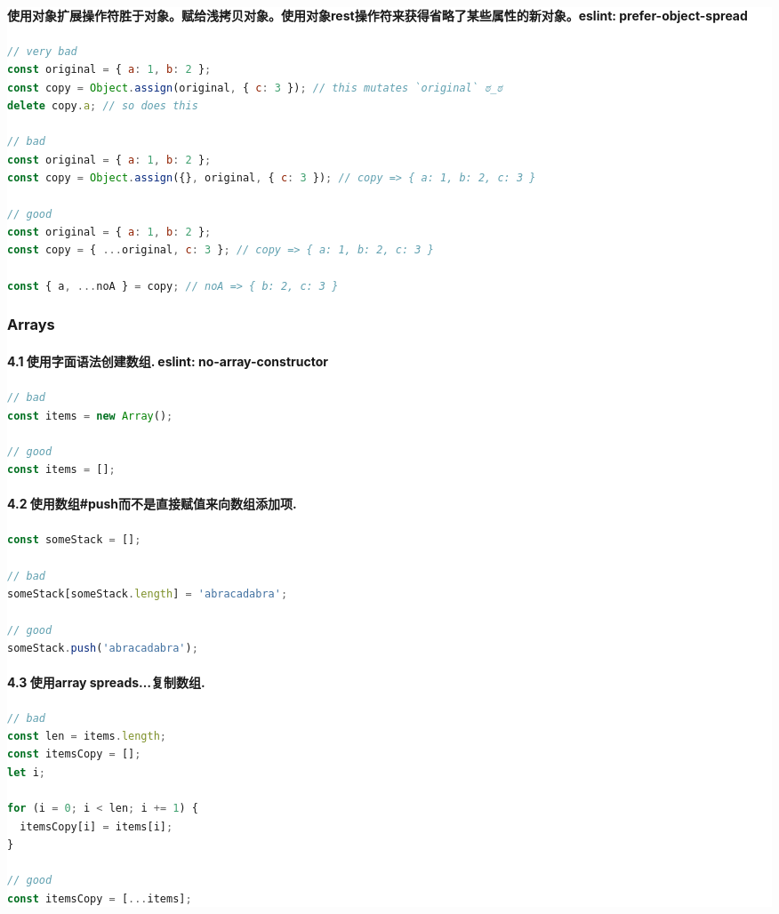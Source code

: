 #### 使用对象扩展操作符胜于对象。赋给浅拷贝对象。使用对象rest操作符来获得省略了某些属性的新对象。eslint: prefer-object-spread
```js
// very bad
const original = { a: 1, b: 2 };
const copy = Object.assign(original, { c: 3 }); // this mutates `original` ಠ_ಠ
delete copy.a; // so does this

// bad
const original = { a: 1, b: 2 };
const copy = Object.assign({}, original, { c: 3 }); // copy => { a: 1, b: 2, c: 3 }

// good
const original = { a: 1, b: 2 };
const copy = { ...original, c: 3 }; // copy => { a: 1, b: 2, c: 3 }

const { a, ...noA } = copy; // noA => { b: 2, c: 3 }
```

### Arrays
#### 4.1 使用字面语法创建数组. eslint: no-array-constructor
```js
// bad
const items = new Array();

// good
const items = [];
```

#### 4.2 使用数组#push而不是直接赋值来向数组添加项.
```js
const someStack = [];

// bad
someStack[someStack.length] = 'abracadabra';

// good
someStack.push('abracadabra');
```

#### 4.3 使用array spreads…复制数组.
```js
// bad
const len = items.length;
const itemsCopy = [];
let i;

for (i = 0; i < len; i += 1) {
  itemsCopy[i] = items[i];
}

// good
const itemsCopy = [...items];
```


  [getKey('enabled')]: true,
  [index]: number,